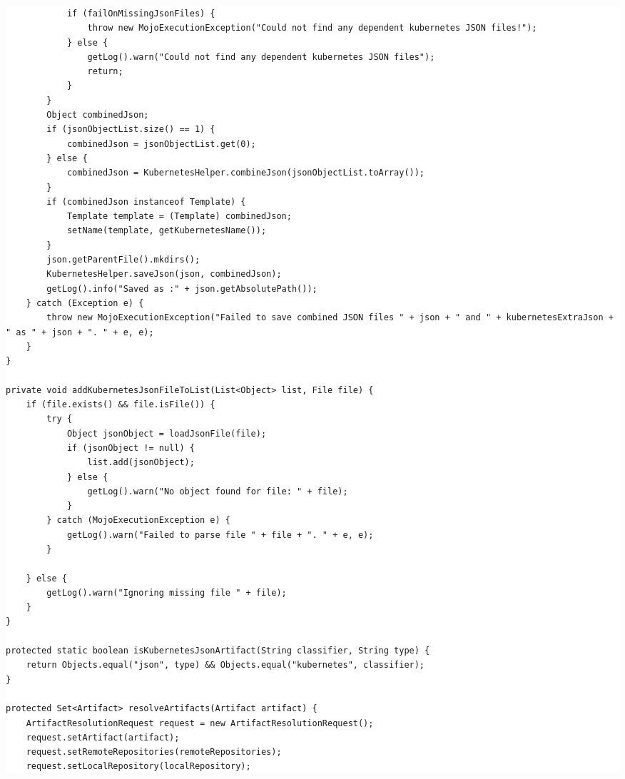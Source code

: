                 if (failOnMissingJsonFiles) {
                    throw new MojoExecutionException("Could not find any dependent kubernetes JSON files!");
                } else {
                    getLog().warn("Could not find any dependent kubernetes JSON files");
                    return;
                }
            }
            Object combinedJson;
            if (jsonObjectList.size() == 1) {
                combinedJson = jsonObjectList.get(0);
            } else {
                combinedJson = KubernetesHelper.combineJson(jsonObjectList.toArray());
            }
            if (combinedJson instanceof Template) {
                Template template = (Template) combinedJson;
                setName(template, getKubernetesName());
            }
            json.getParentFile().mkdirs();
            KubernetesHelper.saveJson(json, combinedJson);
            getLog().info("Saved as :" + json.getAbsolutePath());
        } catch (Exception e) {
            throw new MojoExecutionException("Failed to save combined JSON files " + json + " and " + kubernetesExtraJson + " as " + json + ". " + e, e);
        }
    }

    private void addKubernetesJsonFileToList(List<Object> list, File file) {
        if (file.exists() && file.isFile()) {
            try {
                Object jsonObject = loadJsonFile(file);
                if (jsonObject != null) {
                    list.add(jsonObject);
                } else {
                    getLog().warn("No object found for file: " + file);
                }
            } catch (MojoExecutionException e) {
                getLog().warn("Failed to parse file " + file + ". " + e, e);
            }

        } else {
            getLog().warn("Ignoring missing file " + file);
        }
    }

    protected static boolean isKubernetesJsonArtifact(String classifier, String type) {
        return Objects.equal("json", type) && Objects.equal("kubernetes", classifier);
    }

    protected Set<Artifact> resolveArtifacts(Artifact artifact) {
        ArtifactResolutionRequest request = new ArtifactResolutionRequest();
        request.setArtifact(artifact);
        request.setRemoteRepositories(remoteRepositories);
        request.setLocalRepository(localRepository);
